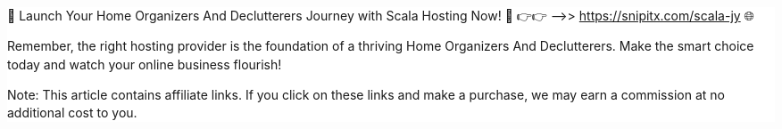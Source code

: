 🚀 Launch Your Home Organizers And Declutterers Journey with Scala Hosting Now! 🌟
👉👉 -->> https://snipitx.com/scala-jy 🌐

Remember, the right hosting provider is the foundation of a thriving Home Organizers And Declutterers. Make the smart choice today and watch your online business flourish!

Note: This article contains affiliate links. If you click on these links and make a purchase, we may earn a commission at no additional cost to you.